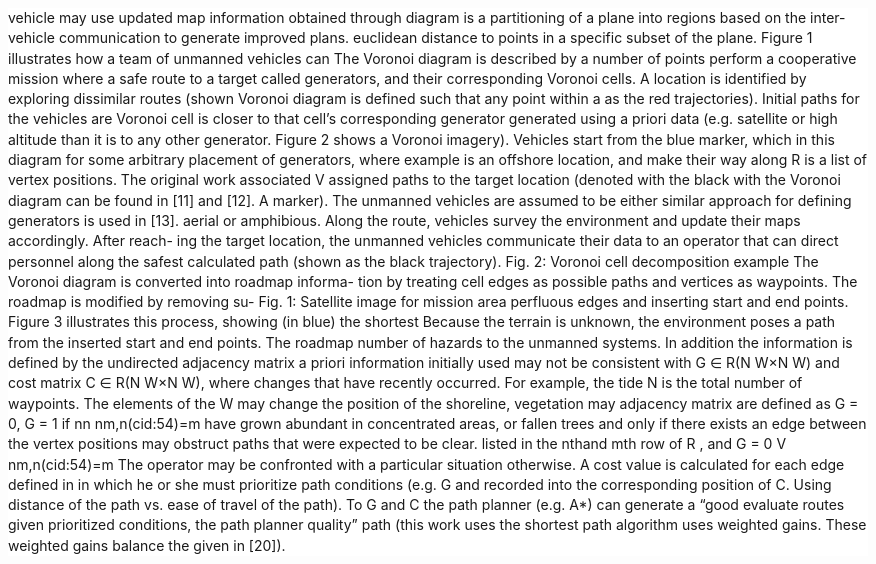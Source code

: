 vehicle may use updated map information obtained through diagram is a partitioning of a plane into regions based on the
inter-vehicle communication to generate improved plans. euclidean distance to points in a specific subset of the plane.
Figure 1 illustrates how a team of unmanned vehicles can The Voronoi diagram is described by a number of points
perform a cooperative mission where a safe route to a target called generators, and their corresponding Voronoi cells. A
location is identified by exploring dissimilar routes (shown Voronoi diagram is defined such that any point within a
as the red trajectories). Initial paths for the vehicles are Voronoi cell is closer to that cell’s corresponding generator
generated using a priori data (e.g. satellite or high altitude than it is to any other generator. Figure 2 shows a Voronoi
imagery). Vehicles start from the blue marker, which in this diagram for some arbitrary placement of generators, where
example is an offshore location, and make their way along R is a list of vertex positions. The original work associated
V
assigned paths to the target location (denoted with the black with the Voronoi diagram can be found in [11] and [12]. A
marker). The unmanned vehicles are assumed to be either similar approach for defining generators is used in [13].
aerial or amphibious. Along the route, vehicles survey the
environment and update their maps accordingly. After reach-
ing the target location, the unmanned vehicles communicate
their data to an operator that can direct personnel along the
safest calculated path (shown as the black trajectory).
Fig. 2: Voronoi cell decomposition example
The Voronoi diagram is converted into roadmap informa-
tion by treating cell edges as possible paths and vertices
as waypoints. The roadmap is modified by removing su-
Fig. 1: Satellite image for mission area perfluous edges and inserting start and end points. Figure
3 illustrates this process, showing (in blue) the shortest
Because the terrain is unknown, the environment poses a path from the inserted start and end points. The roadmap
number of hazards to the unmanned systems. In addition the information is defined by the undirected adjacency matrix
a priori information initially used may not be consistent with G ∈ R(N W×N W) and cost matrix C ∈ R(N W×N W), where
changes that have recently occurred. For example, the tide N is the total number of waypoints. The elements of the
W
may change the position of the shoreline, vegetation may adjacency matrix are defined as G = 0, G = 1 if
nn nm,n(cid:54)=m
have grown abundant in concentrated areas, or fallen trees and only if there exists an edge between the vertex positions
may obstruct paths that were expected to be clear. listed in the nthand mth row of R , and G = 0
V nm,n(cid:54)=m
The operator may be confronted with a particular situation otherwise. A cost value is calculated for each edge defined in
in which he or she must prioritize path conditions (e.g. G and recorded into the corresponding position of C. Using
distance of the path vs. ease of travel of the path). To G and C the path planner (e.g. A*) can generate a “good
evaluate routes given prioritized conditions, the path planner quality” path (this work uses the shortest path algorithm
uses weighted gains. These weighted gains balance the given in [20]).
